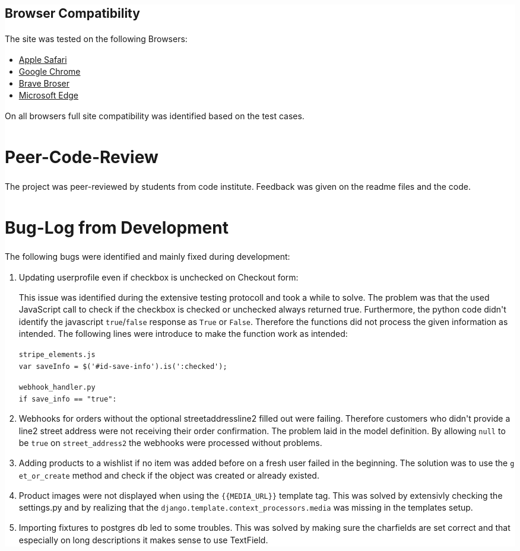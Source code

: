 ## Browser Compatibility
The site was tested on the following Browsers:
* [Apple Safari](https://www.apple.com/safari/) 
* [Google Chrome](https://www.google.com/chrome/)
* [Brave Broser](https://brave.com/)
* [Microsoft Edge](https://www.microsoft.com/edge)

On all browsers full site compatibility was identified based on the test cases.

# Peer-Code-Review

The project was peer-reviewed by students from code institute. Feedback was given on the readme files and the code. 

# Bug-Log from Development

The following bugs were identified and mainly fixed during development:
1. Updating userprofile even if checkbox is unchecked on Checkout form:  

   This issue was identified during the extensive testing protocoll and took a while to solve. The problem was that the used JavaScript call to check if the checkbox is checked or unchecked always returned true. Furthermore, the python code didn't identify the javascript `true`/`false` response as `True` or `False`. Therefore the functions did not process the given information as intended. The following lines were introduce to make the function work as intended:
   ```
   stripe_elements.js
   var saveInfo = $('#id-save-info').is(':checked');
   ```
   ```
   webhook_handler.py
   if save_info == "true":
   ```
2. Webhooks for orders  without the optional streetaddressline2 filled out were failing. Therefore customers who didn't provide a line2 street address were not receiving their order confirmation. The problem laid in the model definition. By allowing `null` to be `true` on `street_address2` the webhooks were processed without problems.
3. Adding products to a wishlist if no item was added before on a fresh user failed in the beginning. The solution was to use the `get_or_create` method and check if the object was created or already existed.  
4. Product images were not displayed when using the `{{MEDIA_URL}}` template tag. This was solved by extensivly checking the settings.py and by realizing that the ```django.template.context_processors.media``` was missing in the templates setup. 
5. Importing fixtures to postgres db led to some troubles. This was solved by making sure the charfields are set correct and that especially on long descriptions it makes sense to use TextField.

